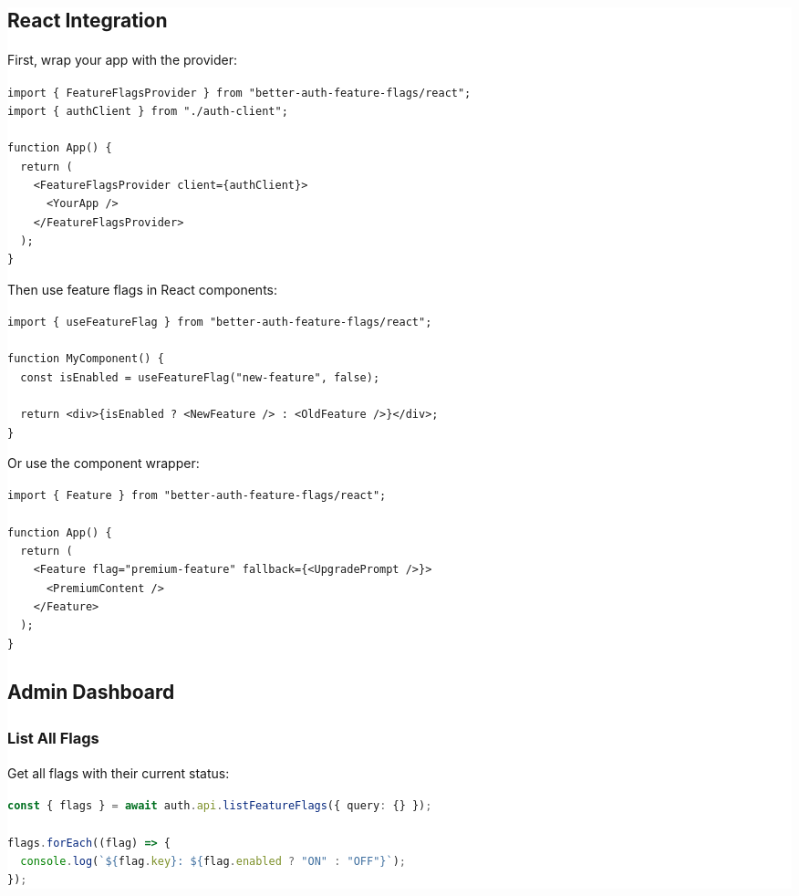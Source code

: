 ## React Integration

First, wrap your app with the provider:

```tsx
import { FeatureFlagsProvider } from "better-auth-feature-flags/react";
import { authClient } from "./auth-client";

function App() {
  return (
    <FeatureFlagsProvider client={authClient}>
      <YourApp />
    </FeatureFlagsProvider>
  );
}
```

Then use feature flags in React components:

```tsx
import { useFeatureFlag } from "better-auth-feature-flags/react";

function MyComponent() {
  const isEnabled = useFeatureFlag("new-feature", false);

  return <div>{isEnabled ? <NewFeature /> : <OldFeature />}</div>;
}
```

Or use the component wrapper:

```tsx
import { Feature } from "better-auth-feature-flags/react";

function App() {
  return (
    <Feature flag="premium-feature" fallback={<UpgradePrompt />}>
      <PremiumContent />
    </Feature>
  );
}
```

## Admin Dashboard

### List All Flags

Get all flags with their current status:

```typescript
const { flags } = await auth.api.listFeatureFlags({ query: {} });

flags.forEach((flag) => {
  console.log(`${flag.key}: ${flag.enabled ? "ON" : "OFF"}`);
});
```
